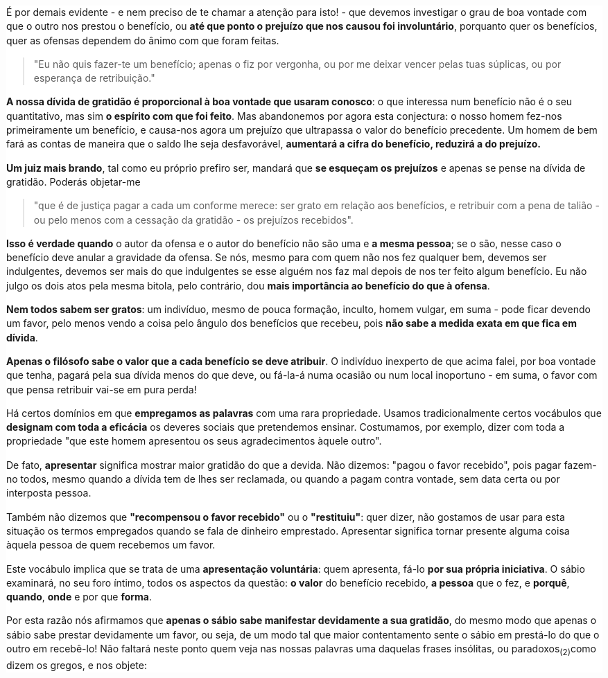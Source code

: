 É por demais evidente - e nem preciso de te chamar a atenção para isto! - que devemos investigar o grau de boa vontade com que o outro nos prestou o benefício, ou **até que ponto o prejuízo que nos causou foi involuntário**, porquanto quer os benefícios, quer as ofensas dependem do ânimo com que foram feitas.

> "Eu não quis fazer-te um benefício; apenas o fiz por vergonha, ou por me deixar vencer pelas tuas súplicas, ou por esperança de retribuição."

**A nossa dívida de gratidão é proporcional à boa vontade que usaram conosco**: o que interessa num benefício não é o seu quantitativo, mas sim **o espírito com que foi feito**. Mas abandonemos por agora esta conjectura: o nosso homem fez-nos primeiramente um benefício, e causa-nos agora um prejuízo que ultrapassa o valor do benefício precedente. Um homem de bem fará as contas de maneira que o saldo lhe seja desfavorável, **aumentará a cifra do benefício, reduzirá a do prejuízo.**

**Um juiz mais brando**, tal como eu próprio prefiro ser, mandará que **se esqueçam os prejuízos** e apenas se pense na dívida de gratidão. Poderás objetar-me

> "que é de justiça pagar a cada um conforme merece: ser grato em relação aos benefícios, e retribuir com a pena de talião - ou pelo menos com a cessação da gratidão - os prejuízos recebidos".

**Isso é verdade quando** o autor da ofensa e o autor do benefício não são uma e **a mesma pessoa**; se o são, nesse caso o benefício deve anular a gravidade da ofensa. Se nós, mesmo para com quem não nos fez qualquer bem, devemos ser indulgentes, devemos ser mais do que indulgentes se esse alguém nos faz mal depois de nos ter feito algum benefício. Eu não julgo os dois atos pela mesma bitola, pelo contrário, dou **mais importância ao benefício do que à ofensa**.

**Nem todos sabem ser gratos**: um indivíduo, mesmo de pouca formação, inculto, homem vulgar, em suma - pode ficar devendo um favor, pelo menos vendo a coisa pelo ângulo dos benefícios que recebeu, pois **não sabe a medida exata em que fica em dívida**.

**Apenas o filósofo sabe o valor que a cada benefício se deve atribuir**. O indivíduo inexperto de que acima falei, por boa vontade que tenha, pagará pela sua dívida menos do que deve, ou fá-la-á numa ocasião ou num local inoportuno - em suma, o favor com que pensa retribuir vai-se em pura perda!

Há certos domínios em que **empregamos as palavras** com uma rara propriedade. Usamos tradicionalmente certos vocábulos que **designam com toda a eficácia** os deveres sociais que pretendemos ensinar. Costumamos, por exemplo, dizer com toda a propriedade "que este homem apresentou os seus agradecimentos àquele outro".

De fato, **apresentar** significa mostrar maior gratidão do que a devida. Não dizemos: "pagou o favor recebido", pois pagar fazem-no todos, mesmo quando a dívida tem de lhes ser reclamada, ou quando a pagam contra vontade, sem data certa ou por interposta pessoa.

Também não dizemos que **"recompensou o favor recebido"** ou o **"restituiu"**: quer dizer, não gostamos de usar para esta situação os termos empregados quando se fala de dinheiro emprestado. Apresentar significa tornar presente alguma coisa àquela pessoa de quem recebemos um favor.

Este vocábulo implica que se trata de uma **apresentação voluntária**: quem apresenta, fá-lo **por sua própria iniciativa**. O sábio examinará, no seu foro íntimo, todos os aspectos da questão: **o valor** do benefício recebido, **a pessoa** que o fez, e **porquê**, **quando**, **onde** e por que **forma**.

Por esta razão nós afirmamos que **apenas o sábio sabe manifestar devidamente a sua gratidão**, do mesmo modo que apenas o sábio sabe prestar devidamente um favor, ou seja, de um modo tal que maior contentamento sente o sábio em prestá-lo do que o outro em recebê-lo! Não faltará neste ponto quem veja nas nossas palavras uma daquelas frases insólitas, ou paradoxos<sub>(2)</sub>como dizem os gregos, e nos objete:
